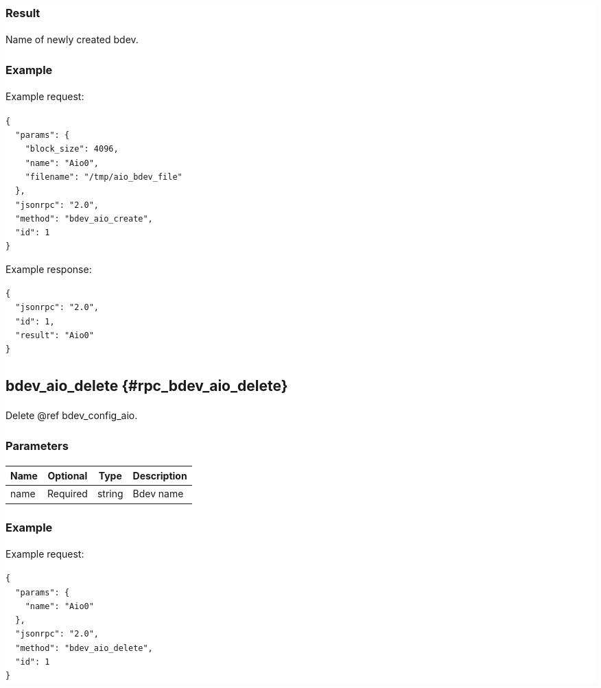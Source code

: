 ### Result

Name of newly created bdev.

### Example

Example request:

~~~
{
  "params": {
    "block_size": 4096,
    "name": "Aio0",
    "filename": "/tmp/aio_bdev_file"
  },
  "jsonrpc": "2.0",
  "method": "bdev_aio_create",
  "id": 1
}
~~~

Example response:

~~~
{
  "jsonrpc": "2.0",
  "id": 1,
  "result": "Aio0"
}
~~~

## bdev_aio_delete {#rpc_bdev_aio_delete}

Delete @ref bdev_config_aio.

### Parameters

Name                    | Optional | Type        | Description
----------------------- | -------- | ----------- | -----------
name                    | Required | string      | Bdev name

### Example

Example request:

~~~
{
  "params": {
    "name": "Aio0"
  },
  "jsonrpc": "2.0",
  "method": "bdev_aio_delete",
  "id": 1
}
~~~
